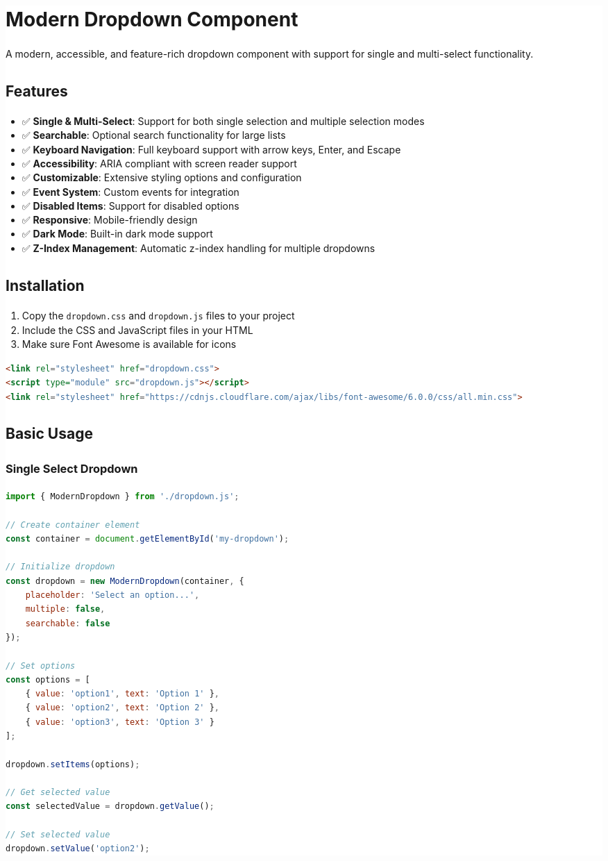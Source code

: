 # Modern Dropdown Component

A modern, accessible, and feature-rich dropdown component with support for single and multi-select functionality.

## Features

- ✅ **Single & Multi-Select**: Support for both single selection and multiple selection modes
- ✅ **Searchable**: Optional search functionality for large lists
- ✅ **Keyboard Navigation**: Full keyboard support with arrow keys, Enter, and Escape
- ✅ **Accessibility**: ARIA compliant with screen reader support
- ✅ **Customizable**: Extensive styling options and configuration
- ✅ **Event System**: Custom events for integration
- ✅ **Disabled Items**: Support for disabled options
- ✅ **Responsive**: Mobile-friendly design
- ✅ **Dark Mode**: Built-in dark mode support
- ✅ **Z-Index Management**: Automatic z-index handling for multiple dropdowns

## Installation

1. Copy the `dropdown.css` and `dropdown.js` files to your project
2. Include the CSS and JavaScript files in your HTML
3. Make sure Font Awesome is available for icons

```html
<link rel="stylesheet" href="dropdown.css">
<script type="module" src="dropdown.js"></script>
<link rel="stylesheet" href="https://cdnjs.cloudflare.com/ajax/libs/font-awesome/6.0.0/css/all.min.css">
```

## Basic Usage

### Single Select Dropdown

```javascript
import { ModernDropdown } from './dropdown.js';

// Create container element
const container = document.getElementById('my-dropdown');

// Initialize dropdown
const dropdown = new ModernDropdown(container, {
    placeholder: 'Select an option...',
    multiple: false,
    searchable: false
});

// Set options
const options = [
    { value: 'option1', text: 'Option 1' },
    { value: 'option2', text: 'Option 2' },
    { value: 'option3', text: 'Option 3' }
];

dropdown.setItems(options);

// Get selected value
const selectedValue = dropdown.getValue();

// Set selected value
dropdown.setValue('option2');
```